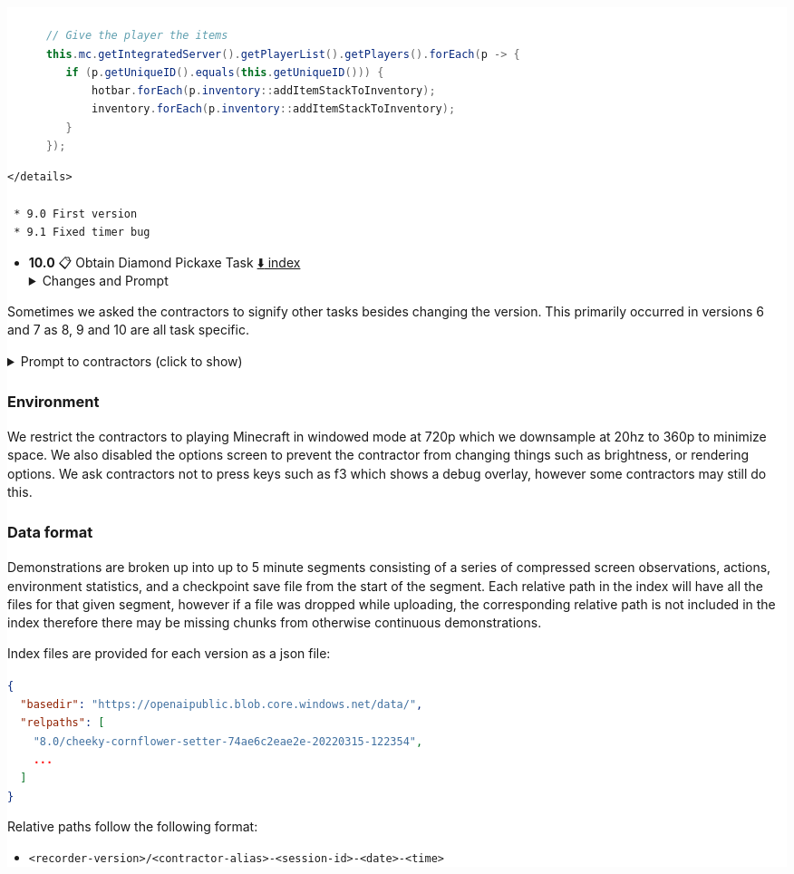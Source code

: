   ```java

        // Give the player the items
        this.mc.getIntegratedServer().getPlayerList().getPlayers().forEach(p -> {
           if (p.getUniqueID().equals(this.getUniqueID())) {
               hotbar.forEach(p.inventory::addItemStackToInventory);
               inventory.forEach(p.inventory::addItemStackToInventory);
           }
        });
  ```

    </details>

     * 9.0 First version
     * 9.1 Fixed timer bug
* **10.0** :clipboard: Obtain Diamond Pickaxe Task [:arrow_down: index](https://openaipublic.blob.core.windows.net/minecraft-rl/snapshots/all_10xx_Jun_29.json)
  <details><summary>Changes and Prompt</summary></details>


Sometimes we asked the contractors to signify other tasks besides changing the version. This
primarily occurred in versions 6 and 7 as 8, 9 and 10 are all task specific.

<details><summary>Prompt to contractors (click to show)</summary></details>

### Environment
We restrict the contractors to playing Minecraft in windowed mode at 720p which we downsample at 20hz to 360p
to minimize space. We also disabled the options screen to prevent the contractor from
changing things such as brightness, or rendering options. We ask contractors not to press keys
such as f3 which shows a debug overlay, however some contractors may still do this.


### Data format

Demonstrations are broken up into up to 5 minute segments consisting of a series of
compressed screen observations, actions, environment statistics, and a checkpoint
save file from the start of the segment. Each relative path in the index will
have all the files for that given segment, however if a file was dropped while
uploading, the corresponding relative path is not included in the index therefore
there may be missing chunks from otherwise continuous demonstrations.

Index files are provided for each version as a json file:
```json
{
  "basedir": "https://openaipublic.blob.core.windows.net/data/",
  "relpaths": [
    "8.0/cheeky-cornflower-setter-74ae6c2eae2e-20220315-122354",
    ...
  ]
}
```
Relative paths follow the following format:
* `<recorder-version>/<contractor-alias>-<session-id>-<date>-<time>`
